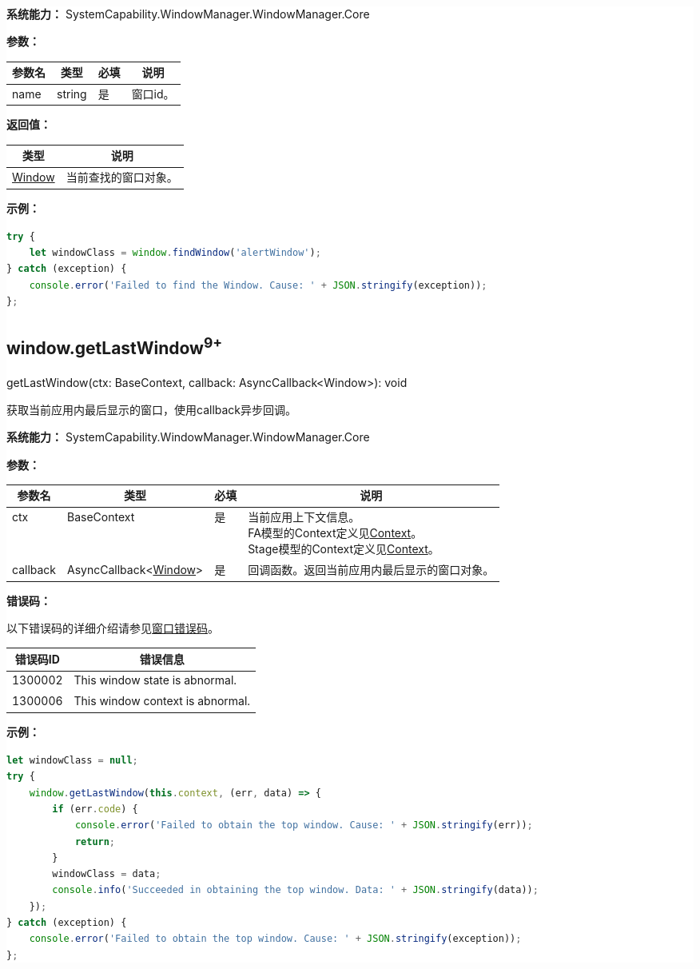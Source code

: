 **系统能力：** SystemCapability.WindowManager.WindowManager.Core

**参数：**

| 参数名 | 类型   | 必填 | 说明     |
| ------ | ------ | ---- | -------- |
| name   | string | 是   | 窗口id。 |

**返回值：**

| 类型 | 说明 |
| ----------------- | ------------------- |
| [Window](#window) | 当前查找的窗口对象。 |

**示例：**

```js
try {
    let windowClass = window.findWindow('alertWindow');
} catch (exception) {
    console.error('Failed to find the Window. Cause: ' + JSON.stringify(exception));
};
```

## window.getLastWindow<sup>9+</sup>

getLastWindow(ctx: BaseContext, callback: AsyncCallback&lt;Window&gt;): void

获取当前应用内最后显示的窗口，使用callback异步回调。

**系统能力：** SystemCapability.WindowManager.WindowManager.Core

**参数：**

| 参数名 | 类型 | 必填 | 说明 |
| -------- | -------------------------------------- | -- | ---------------------------------------- |
| ctx      | BaseContext                            | 是 | 当前应用上下文信息。<br>FA模型的Context定义见[Context](js-apis-Context.md)。<br>Stage模型的Context定义见[Context](js-apis-ability-context.md)。 |
| callback | AsyncCallback&lt;[Window](#window)&gt; | 是 | 回调函数。返回当前应用内最后显示的窗口对象。 |

**错误码：**

以下错误码的详细介绍请参见[窗口错误码](../errorcodes/errorcode-window.md)。

| 错误码ID | 错误信息 |
| ------- | -------------------------------- |
| 1300002 | This window state is abnormal.   |
| 1300006 | This window context is abnormal. |

**示例：**

```js
let windowClass = null;
try {
    window.getLastWindow(this.context, (err, data) => {
        if (err.code) {
            console.error('Failed to obtain the top window. Cause: ' + JSON.stringify(err));
            return;
        }
        windowClass = data;
        console.info('Succeeded in obtaining the top window. Data: ' + JSON.stringify(data));
    });
} catch (exception) {
    console.error('Failed to obtain the top window. Cause: ' + JSON.stringify(exception));
};
```
